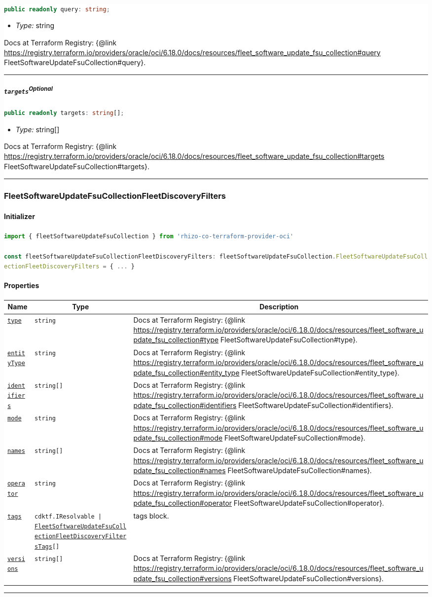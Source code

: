 ```typescript
public readonly query: string;
```

- *Type:* string

Docs at Terraform Registry: {@link https://registry.terraform.io/providers/oracle/oci/6.18.0/docs/resources/fleet_software_update_fsu_collection#query FleetSoftwareUpdateFsuCollection#query}.

---

##### `targets`<sup>Optional</sup> <a name="targets" id="rhizo-co-terraform-provider-oci.fleetSoftwareUpdateFsuCollection.FleetSoftwareUpdateFsuCollectionFleetDiscovery.property.targets"></a>

```typescript
public readonly targets: string[];
```

- *Type:* string[]

Docs at Terraform Registry: {@link https://registry.terraform.io/providers/oracle/oci/6.18.0/docs/resources/fleet_software_update_fsu_collection#targets FleetSoftwareUpdateFsuCollection#targets}.

---

### FleetSoftwareUpdateFsuCollectionFleetDiscoveryFilters <a name="FleetSoftwareUpdateFsuCollectionFleetDiscoveryFilters" id="rhizo-co-terraform-provider-oci.fleetSoftwareUpdateFsuCollection.FleetSoftwareUpdateFsuCollectionFleetDiscoveryFilters"></a>

#### Initializer <a name="Initializer" id="rhizo-co-terraform-provider-oci.fleetSoftwareUpdateFsuCollection.FleetSoftwareUpdateFsuCollectionFleetDiscoveryFilters.Initializer"></a>

```typescript
import { fleetSoftwareUpdateFsuCollection } from 'rhizo-co-terraform-provider-oci'

const fleetSoftwareUpdateFsuCollectionFleetDiscoveryFilters: fleetSoftwareUpdateFsuCollection.FleetSoftwareUpdateFsuCollectionFleetDiscoveryFilters = { ... }
```

#### Properties <a name="Properties" id="Properties"></a>

| **Name** | **Type** | **Description** |
| --- | --- | --- |
| <code><a href="#rhizo-co-terraform-provider-oci.fleetSoftwareUpdateFsuCollection.FleetSoftwareUpdateFsuCollectionFleetDiscoveryFilters.property.type">type</a></code> | <code>string</code> | Docs at Terraform Registry: {@link https://registry.terraform.io/providers/oracle/oci/6.18.0/docs/resources/fleet_software_update_fsu_collection#type FleetSoftwareUpdateFsuCollection#type}. |
| <code><a href="#rhizo-co-terraform-provider-oci.fleetSoftwareUpdateFsuCollection.FleetSoftwareUpdateFsuCollectionFleetDiscoveryFilters.property.entityType">entityType</a></code> | <code>string</code> | Docs at Terraform Registry: {@link https://registry.terraform.io/providers/oracle/oci/6.18.0/docs/resources/fleet_software_update_fsu_collection#entity_type FleetSoftwareUpdateFsuCollection#entity_type}. |
| <code><a href="#rhizo-co-terraform-provider-oci.fleetSoftwareUpdateFsuCollection.FleetSoftwareUpdateFsuCollectionFleetDiscoveryFilters.property.identifiers">identifiers</a></code> | <code>string[]</code> | Docs at Terraform Registry: {@link https://registry.terraform.io/providers/oracle/oci/6.18.0/docs/resources/fleet_software_update_fsu_collection#identifiers FleetSoftwareUpdateFsuCollection#identifiers}. |
| <code><a href="#rhizo-co-terraform-provider-oci.fleetSoftwareUpdateFsuCollection.FleetSoftwareUpdateFsuCollectionFleetDiscoveryFilters.property.mode">mode</a></code> | <code>string</code> | Docs at Terraform Registry: {@link https://registry.terraform.io/providers/oracle/oci/6.18.0/docs/resources/fleet_software_update_fsu_collection#mode FleetSoftwareUpdateFsuCollection#mode}. |
| <code><a href="#rhizo-co-terraform-provider-oci.fleetSoftwareUpdateFsuCollection.FleetSoftwareUpdateFsuCollectionFleetDiscoveryFilters.property.names">names</a></code> | <code>string[]</code> | Docs at Terraform Registry: {@link https://registry.terraform.io/providers/oracle/oci/6.18.0/docs/resources/fleet_software_update_fsu_collection#names FleetSoftwareUpdateFsuCollection#names}. |
| <code><a href="#rhizo-co-terraform-provider-oci.fleetSoftwareUpdateFsuCollection.FleetSoftwareUpdateFsuCollectionFleetDiscoveryFilters.property.operator">operator</a></code> | <code>string</code> | Docs at Terraform Registry: {@link https://registry.terraform.io/providers/oracle/oci/6.18.0/docs/resources/fleet_software_update_fsu_collection#operator FleetSoftwareUpdateFsuCollection#operator}. |
| <code><a href="#rhizo-co-terraform-provider-oci.fleetSoftwareUpdateFsuCollection.FleetSoftwareUpdateFsuCollectionFleetDiscoveryFilters.property.tags">tags</a></code> | <code>cdktf.IResolvable \| <a href="#rhizo-co-terraform-provider-oci.fleetSoftwareUpdateFsuCollection.FleetSoftwareUpdateFsuCollectionFleetDiscoveryFiltersTags">FleetSoftwareUpdateFsuCollectionFleetDiscoveryFiltersTags</a>[]</code> | tags block. |
| <code><a href="#rhizo-co-terraform-provider-oci.fleetSoftwareUpdateFsuCollection.FleetSoftwareUpdateFsuCollectionFleetDiscoveryFilters.property.versions">versions</a></code> | <code>string[]</code> | Docs at Terraform Registry: {@link https://registry.terraform.io/providers/oracle/oci/6.18.0/docs/resources/fleet_software_update_fsu_collection#versions FleetSoftwareUpdateFsuCollection#versions}. |

---